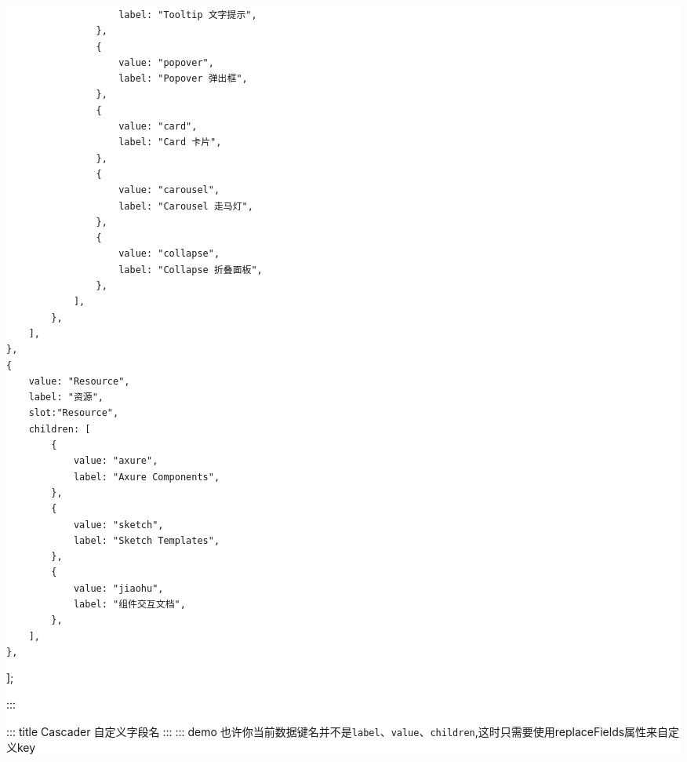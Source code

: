 						label: "Tooltip 文字提示",
					},
					{
						value: "popover",
						label: "Popover 弹出框",
					},
					{
						value: "card",
						label: "Card 卡片",
					},
					{
						value: "carousel",
						label: "Carousel 走马灯",
					},
					{
						value: "collapse",
						label: "Collapse 折叠面板",
					},
				],
			},
		],
	},
	{
		value: "Resource",
		label: "资源",
        slot:"Resource",
		children: [
			{
				value: "axure",
				label: "Axure Components",
			},
			{
				value: "sketch",
				label: "Sketch Templates",
			},
			{
				value: "jiaohu",
				label: "组件交互文档",
			},
		],
	},
];
</script>

:::

::: title Cascader 自定义字段名
:::
::: demo 也许你当前数据键名并不是`label`、`value`、`children`,这时只需要使用replaceFields属性来自定义key
<template>
  <lay-cascader :options="options3" :replaceFields="replaceFields" placeholder="自定义key"></lay-cascader>
</template>
